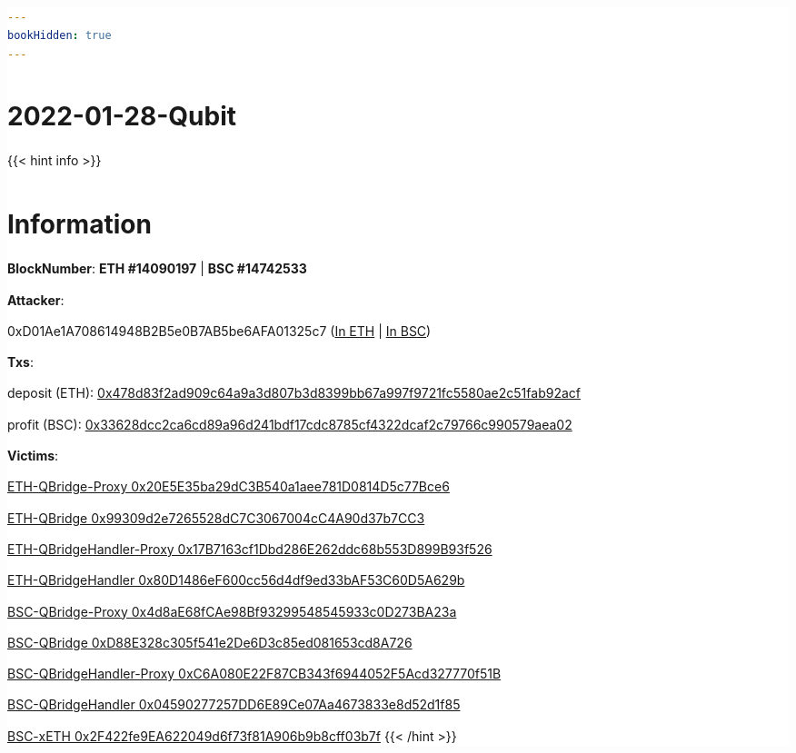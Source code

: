```yaml
---
bookHidden: true
---
```

# 2022-01-28-Qubit

{{< hint info >}}
# Information

**BlockNumber**:  **ETH #14090197** | **BSC #14742533**

**Attacker**:

0xD01Ae1A708614948B2B5e0B7AB5be6AFA01325c7 ([In ETH](https://etherscan.io/address/0xd01ae1a708614948b2b5e0b7ab5be6afa01325c7) | [In BSC](https://bscscan.com/address/0xd01ae1a708614948b2b5e0b7ab5be6afa01325c7))

**Txs**:

deposit (ETH): [0x478d83f2ad909c64a9a3d807b3d8399bb67a997f9721fc5580ae2c51fab92acf](https://etherscan.io/tx/0x478d83f2ad909c64a9a3d807b3d8399bb67a997f9721fc5580ae2c51fab92acf)

profit (BSC): [0x33628dcc2ca6cd89a96d241bdf17cdc8785cf4322dcaf2c79766c990579aea02](https://bscscan.com/tx/0x33628dcc2ca6cd89a96d241bdf17cdc8785cf4322dcaf2c79766c990579aea02)

**Victims**:

[ETH-QBridge-Proxy 0x20E5E35ba29dC3B540a1aee781D0814D5c77Bce6](https://etherscan.io/address/0x20e5e35ba29dc3b540a1aee781d0814d5c77bce6#code)

[ETH-QBridge 0x99309d2e7265528dC7C3067004cC4A90d37b7CC3](https://etherscan.io/address/0x99309d2e7265528dc7c3067004cc4a90d37b7cc3#code)

[ETH-QBridgeHandler-Proxy 0x17B7163cf1Dbd286E262ddc68b553D899B93f526](https://etherscan.io/address/0x17b7163cf1dbd286e262ddc68b553d899b93f526#code)

[ETH-QBridgeHandler 0x80D1486eF600cc56d4df9ed33bAF53C60D5A629b](https://etherscan.io/address/0x80d1486ef600cc56d4df9ed33baf53c60d5a629b#code)

[BSC-QBridge-Proxy 0x4d8aE68fCAe98Bf93299548545933c0D273BA23a](https://bscscan.com/address/0x4d8ae68fcae98bf93299548545933c0d273ba23a#code)

[BSC-QBridge 0xD88E328c305f541e2De6D3c85ed081653cd8A726](https://bscscan.com/address/0xd88e328c305f541e2de6d3c85ed081653cd8a726#code)

[BSC-QBridgeHandler-Proxy 0xC6A080E22F87CB343f6944052F5Acd327770f51B](https://bscscan.com/address/0xc6a080e22f87cb343f6944052f5acd327770f51b#code)

[BSC-QBridgeHandler 0x04590277257DD6E89Ce07Aa4673833e8d52d1f85](https://bscscan.com/address/0x04590277257dd6e89ce07aa4673833e8d52d1f85#code)

[BSC-xETH 0x2F422fe9EA622049d6f73f81A906b9b8cff03b7f](https://bscscan.com/address/0x2F422fe9EA622049d6f73f81A906b9b8cff03b7f#readProxyContract)
{{< /hint >}}
